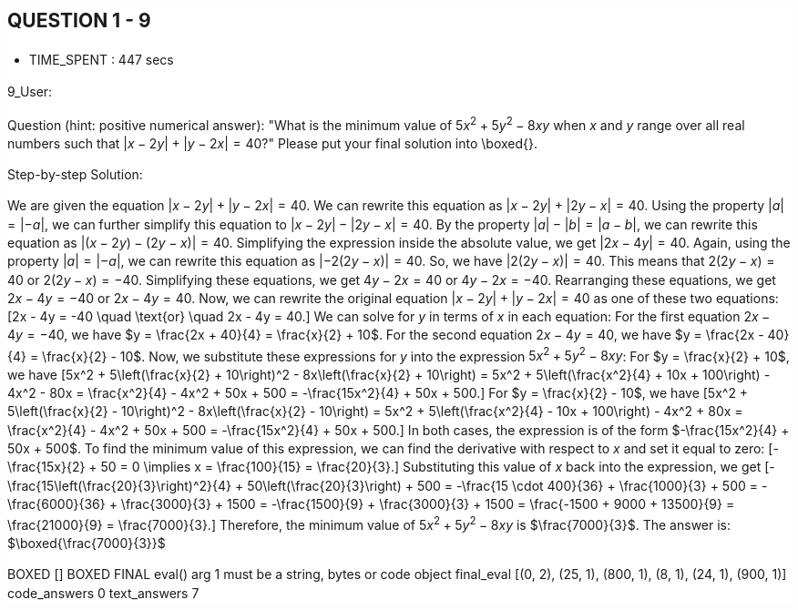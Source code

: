 

## QUESTION 1 - 9 
- TIME_SPENT : 447 secs

9_User:

Question (hint: positive numerical answer):
"What is the minimum value of $5x^2+5y^2-8xy$ when $x$ and $y$ range over all real numbers such that $|x-2y| + |y-2x| = 40$?"
Please put your final solution into \boxed{}.

Step-by-step Solution:


We are given the equation $|x-2y| + |y-2x| = 40$.
We can rewrite this equation as $|x-2y| + |2y-x| = 40$.
Using the property $|a| = |-a|$, we can further simplify this equation to $|x-2y| - |2y-x| = 40$.
By the property $|a| - |b| = |a - b|$, we can rewrite this equation as $|(x-2y) - (2y-x)| = 40$.
Simplifying the expression inside the absolute value, we get $|2x - 4y| = 40$.
Again, using the property $|a| = |-a|$, we can rewrite this equation as $|-2(2y - x)| = 40$.
So, we have $|2(2y - x)| = 40$.
This means that $2(2y - x) = 40$ or $2(2y - x) = -40$.
Simplifying these equations, we get $4y - 2x = 40$ or $4y - 2x = -40$.
Rearranging these equations, we get $2x - 4y = -40$ or $2x - 4y = 40$.
Now, we can rewrite the original equation $|x-2y| + |y-2x| = 40$ as one of these two equations:
\[2x - 4y = -40 \quad \text{or} \quad 2x - 4y = 40.\]
We can solve for $y$ in terms of $x$ in each equation:
For the first equation $2x - 4y = -40$, we have $y = \frac{2x + 40}{4} = \frac{x}{2} + 10$.
For the second equation $2x - 4y = 40$, we have $y = \frac{2x - 40}{4} = \frac{x}{2} - 10$.
Now, we substitute these expressions for $y$ into the expression $5x^2+5y^2-8xy$:
For $y = \frac{x}{2} + 10$, we have
\[5x^2 + 5\left(\frac{x}{2} + 10\right)^2 - 8x\left(\frac{x}{2} + 10\right) = 5x^2 + 5\left(\frac{x^2}{4} + 10x + 100\right) - 4x^2 - 80x = \frac{x^2}{4} - 4x^2 + 50x + 500 = -\frac{15x^2}{4} + 50x + 500.\]
For $y = \frac{x}{2} - 10$, we have
\[5x^2 + 5\left(\frac{x}{2} - 10\right)^2 - 8x\left(\frac{x}{2} - 10\right) = 5x^2 + 5\left(\frac{x^2}{4} - 10x + 100\right) - 4x^2 + 80x = \frac{x^2}{4} - 4x^2 + 50x + 500 = -\frac{15x^2}{4} + 50x + 500.\]
In both cases, the expression is of the form $-\frac{15x^2}{4} + 50x + 500$.
To find the minimum value of this expression, we can find the derivative with respect to $x$ and set it equal to zero:
\[-\frac{15x}{2} + 50 = 0 \implies x = \frac{100}{15} = \frac{20}{3}.\]
Substituting this value of $x$ back into the expression, we get
\[-\frac{15\left(\frac{20}{3}\right)^2}{4} + 50\left(\frac{20}{3}\right) + 500 = -\frac{15 \cdot 400}{36} + \frac{1000}{3} + 500 = -\frac{6000}{36} + \frac{3000}{3} + 1500 = -\frac{1500}{9} + \frac{3000}{3} + 1500 = \frac{-1500 + 9000 + 13500}{9} = \frac{21000}{9} = \frac{7000}{3}.\]
Therefore, the minimum value of $5x^2+5y^2-8xy$ is $\frac{7000}{3}$.
The answer is: $\boxed{\frac{7000}{3}}$

BOXED []
BOXED FINAL 
eval() arg 1 must be a string, bytes or code object final_eval
[(0, 2), (25, 1), (800, 1), (8, 1), (24, 1), (900, 1)]
code_answers 0 text_answers 7
